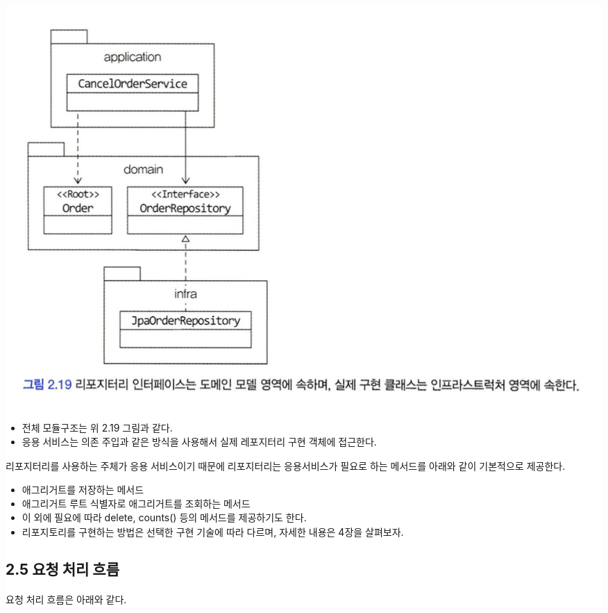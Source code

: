 ![](/book/Starting-with-Domain-Driven-Design/img/Starting-with-Domain-Driven-Design-2-17.png)

- 전체 모듈구조는 위 2.19 그림과 같다.
- 응용 서비스는 의존 주입과 같은 방식을 사용해서 실제 레포지터리 구현 객체에 접근한다.

리포지터리를 사용하는 주체가 응용 서비스이기 때문에 리포지터리는 응용서비스가 필요로 하는 메서드를 아래와 같이 기본적으로 제공한다.

- 애그리거트를 저장하는 메서드
- 애그리거트 루트 식별자로 애그리거트를 조회하는 메서드
- 이 외에 필요에 따라 delete, counts() 등의 메서드를 제공하기도 한다.
- 리포지토리를 구현하는 방법은 선택한 구현 기술에 따라 다르며, 자세한 내용은 4장을 살펴보자.


## 2.5 요청 처리 흐름

요청 처리 흐름은 아래와 같다.
